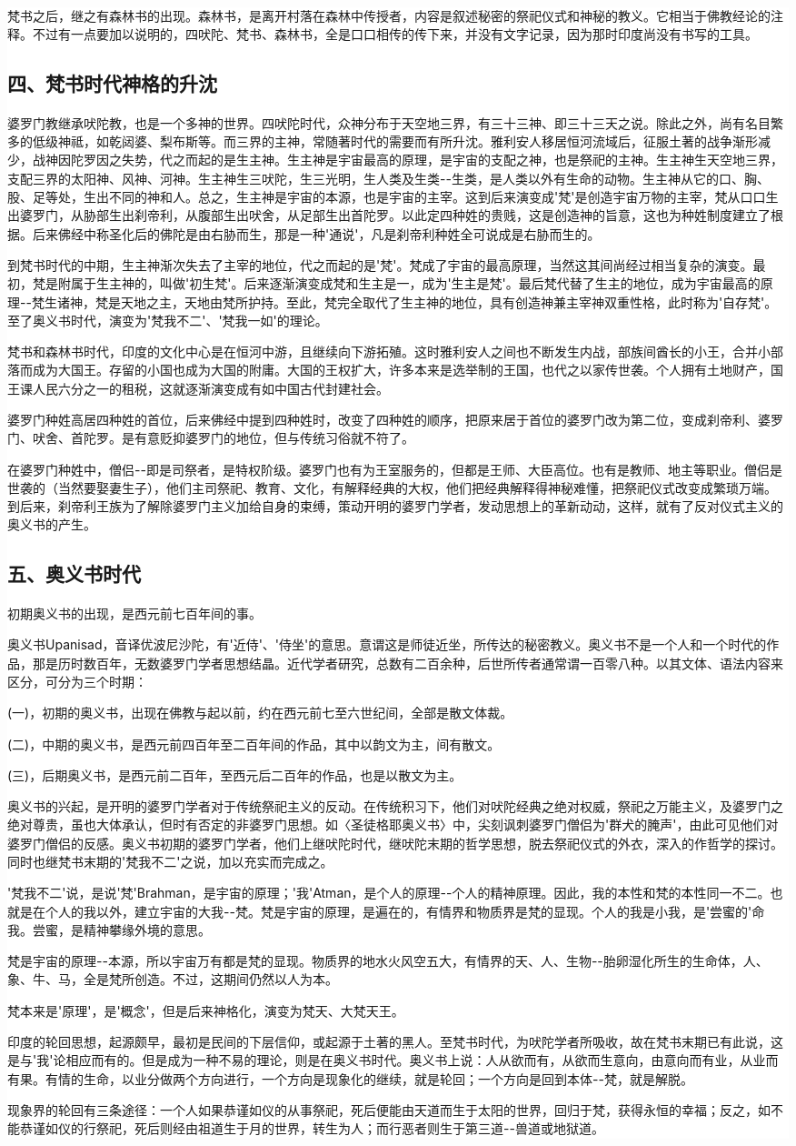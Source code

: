 梵书之后，继之有森林书的出现。森林书，是离开村落在森林中传授者，内容是叙述秘密的祭祀仪式和神秘的教义。它相当于佛教经论的注释。不过有一点要加以说明的，四吠陀、梵书、森林书，全是口口相传的传下来，并没有文字记录，因为那时印度尚没有书写的工具。


<a id="org98f54f6"></a>

## 四、梵书时代神格的升沈

婆罗门教继承吠陀教，也是一个多神的世界。四吠陀时代，众神分布于天空地三界，有三十三神、即三十三天之说。除此之外，尚有名目繁多的低级神祗，如乾闼婆、梨布斯等。而三界的主神，常随著时代的需要而有所升沈。雅利安人移居恒河流域后，征服土著的战争渐形减少，战神因陀罗因之失势，代之而起的是生主神。生主神是宇宙最高的原理，是宇宙的支配之神，也是祭祀的主神。生主神生天空地三界，支配三界的太阳神、风神、河神。生主神生三吠陀，生三光明，生人类及生类-​-生类，是人类以外有生命的动物。生主神从它的口、胸、股、足等处，生出不同的神和人。总之，生主神是宇宙的本源，也是宇宙的主宰。这到后来演变成'梵'是创造宇宙万物的主宰，梵从口口生出婆罗门，从胁部生出刹帝利，从腹部生出吠舍，从足部生出首陀罗。以此定四种姓的贵贱，这是创造神的旨意，这也为种姓制度建立了根据。后来佛经中称圣化后的佛陀是由右胁而生，那是一种'通说'，凡是刹帝利种姓全可说成是右胁而生的。

到梵书时代的中期，生主神渐次失去了主宰的地位，代之而起的是'梵'。梵成了宇宙的最高原理，当然这其间尚经过相当复杂的演变。最初，梵是附属于生主神的，叫做'初生梵'。后来逐渐演变成梵和生主是一，成为'生主是梵'。最后梵代替了生主的地位，成为宇宙最高的原理-​-梵生诸神，梵是天地之主，天地由梵所护持。至此，梵完全取代了生主神的地位，具有创造神兼主宰神双重性格，此时称为'自存梵'。至了奥义书时代，演变为'梵我不二'、'梵我一如'的理论。

梵书和森林书时代，印度的文化中心是在恒河中游，且继续向下游拓殖。这时雅利安人之间也不断发生内战，部族间酋长的小王，合并小部落而成为大国王。存留的小国也成为大国的附庸。大国的王权扩大，许多本来是选举制的王国，也代之以家传世袭。个人拥有土地财产，国王课人民六分之一的租税，这就逐渐演变成有如中国古代封建社会。

婆罗门种姓高居四种姓的首位，后来佛经中提到四种姓时，改变了四种姓的顺序，把原来居于首位的婆罗门改为第二位，变成刹帝利、婆罗门、吠舍、首陀罗。是有意贬抑婆罗门的地位，但与传统习俗就不符了。

在婆罗门种姓中，僧侣-​-即是司祭者，是特权阶级。婆罗门也有为王室服务的，但都是王师、大臣高位。也有是教师、地主等职业。僧侣是世袭的（当然要娶妻生子），他们主司祭祀、教育、文化，有解释经典的大权，他们把经典解释得神秘难懂，把祭祀仪式改变成繁琐万端。到后来，刹帝利王族为了解除婆罗门主义加给自身的束缚，策动开明的婆罗门学者，发动思想上的革新动动，这样，就有了反对仪式主义的奥义书的产生。


<a id="orgd97896a"></a>

## 五、奥义书时代

初期奥义书的出现，是西元前七百年间的事。

奥义书Upanisad，音译优波尼沙陀，有'近侍'、'侍坐'的意思。意谓这是师徒近坐，所传达的秘密教义。奥义书不是一个人和一个时代的作品，那是历时数百年，无数婆罗门学者思想结晶。近代学者研究，总数有二百余种，后世所传者通常谓一百零八种。以其文体、语法内容来区分，可分为三个时期：

(一)，初期的奥义书，出现在佛教与起以前，约在西元前七至六世纪间，全部是散文体裁。

(二)，中期的奥义书，是西元前四百年至二百年间的作品，其中以韵文为主，间有散文。

(三)，后期奥义书，是西元前二百年，至西元后二百年的作品，也是以散文为主。

奥义书的兴起，是开明的婆罗门学者对于传统祭祀主义的反动。在传统积习下，他们对吠陀经典之绝对权威，祭祀之万能主义，及婆罗门之绝对尊贵，虽也大体承认，但时有否定的非婆罗门思想。如〈圣徒格耶奥义书〉中，尖刻讽刺婆罗门僧侣为'群犬的腌声'，由此可见他们对婆罗门僧侣的反感。奥义书初期的婆罗门学者，他们上继吠陀时代，继吠陀末期的哲学思想，脱去祭祀仪式的外衣，深入的作哲学的探讨。同时也继梵书末期的'梵我不二'之说，加以充实而完成之。

'梵我不二'说，是说'梵'Brahman，是宇宙的原理；'我'Atman，是个人的原理-​-个人的精神原理。因此，我的本性和梵的本性同一不二。也就是在个人的我以外，建立宇宙的大我-​-梵。梵是宇宙的原理，是遍在的，有情界和物质界是梵的显现。个人的我是小我，是'尝蜜的'命我。尝蜜，是精神攀缘外境的意思。

梵是宇宙的原理-​-本源，所以宇宙万有都是梵的显现。物质界的地水火风空五大，有情界的天、人、生物-​-胎卵湿化所生的生命体，人、象、牛、马，全是梵所创造。不过，这期间仍然以人为本。

梵本来是'原理'，是'概念'，但是后来神格化，演变为梵天、大梵天王。

印度的轮回思想，起源颇早，最初是民间的下层信仰，或起源于土著的黑人。至梵书时代，为吠陀学者所吸收，故在梵书末期已有此说，这是与'我'论相应而有的。但是成为一种不易的理论，则是在奥义书时代。奥义书上说：人从欲而有，从欲而生意向，由意向而有业，从业而有果。有情的生命，以业分做两个方向进行，一个方向是现象化的继续，就是轮回；一个方向是回到本体-​-梵，就是解脱。

现象界的轮回有三条途径：一个人如果恭谨如仪的从事祭祀，死后便能由天道而生于太阳的世界，回归于梵，获得永恒的幸福；反之，如不能恭谨如仪的行祭祀，死后则经由祖道生于月的世界，转生为人；而行恶者则生于第三道-​-兽道或地狱道。
